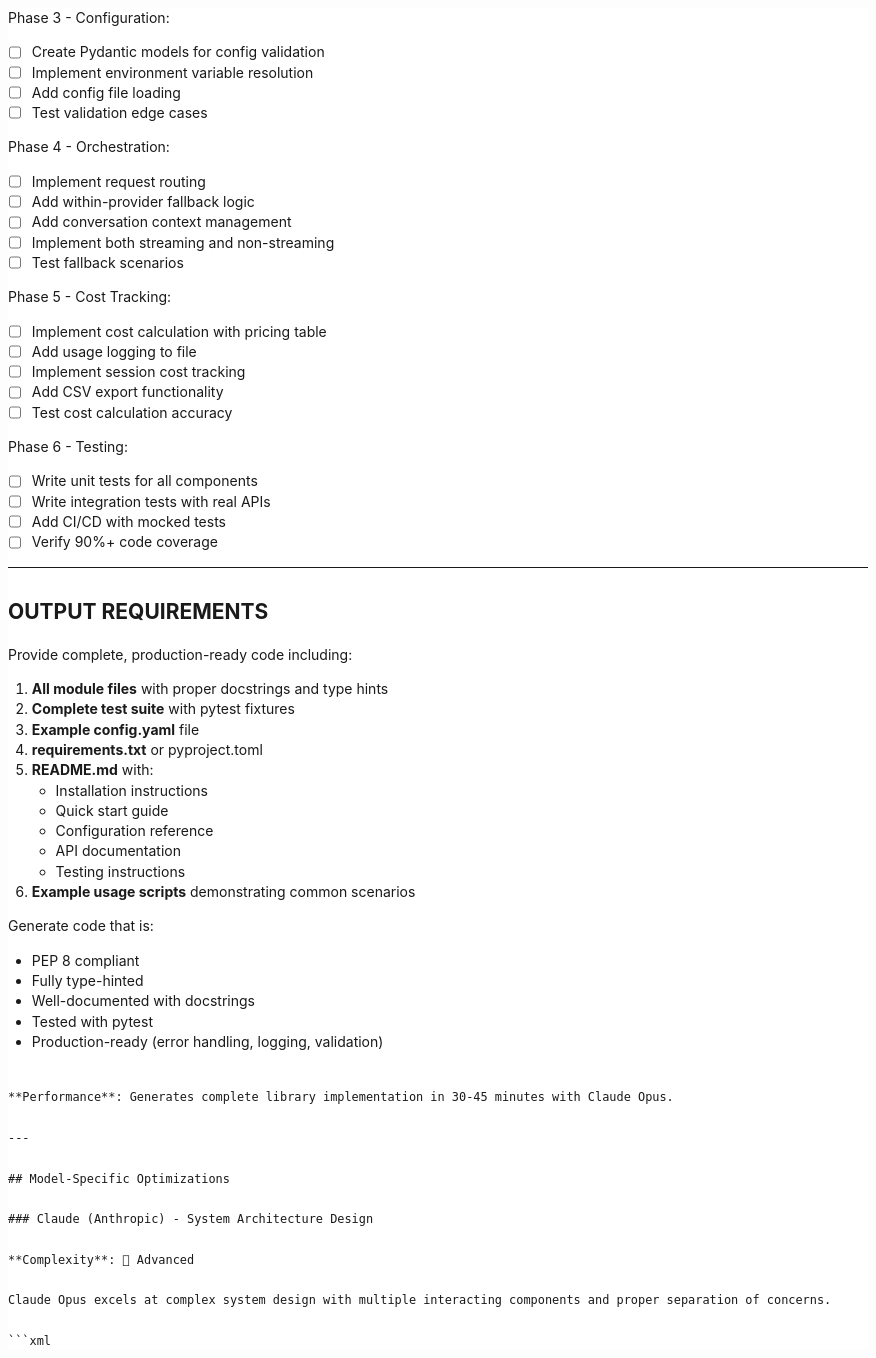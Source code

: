 Phase 3 - Configuration:
- [ ] Create Pydantic models for config validation
- [ ] Implement environment variable resolution
- [ ] Add config file loading
- [ ] Test validation edge cases

Phase 4 - Orchestration:
- [ ] Implement request routing
- [ ] Add within-provider fallback logic
- [ ] Add conversation context management
- [ ] Implement both streaming and non-streaming
- [ ] Test fallback scenarios

Phase 5 - Cost Tracking:
- [ ] Implement cost calculation with pricing table
- [ ] Add usage logging to file
- [ ] Implement session cost tracking
- [ ] Add CSV export functionality
- [ ] Test cost calculation accuracy

Phase 6 - Testing:
- [ ] Write unit tests for all components
- [ ] Write integration tests with real APIs
- [ ] Add CI/CD with mocked tests
- [ ] Verify 90%+ code coverage

---

## OUTPUT REQUIREMENTS

Provide complete, production-ready code including:

1. **All module files** with proper docstrings and type hints
2. **Complete test suite** with pytest fixtures
3. **Example config.yaml** file
4. **requirements.txt** or pyproject.toml
5. **README.md** with:
   - Installation instructions
   - Quick start guide
   - Configuration reference
   - API documentation
   - Testing instructions
6. **Example usage scripts** demonstrating common scenarios

Generate code that is:
- PEP 8 compliant
- Fully type-hinted
- Well-documented with docstrings
- Tested with pytest
- Production-ready (error handling, logging, validation)
```

**Performance**: Generates complete library implementation in 30-45 minutes with Claude Opus.

---

## Model-Specific Optimizations

### Claude (Anthropic) - System Architecture Design

**Complexity**: 🔴 Advanced

Claude Opus excels at complex system design with multiple interacting components and proper separation of concerns.

```xml
```